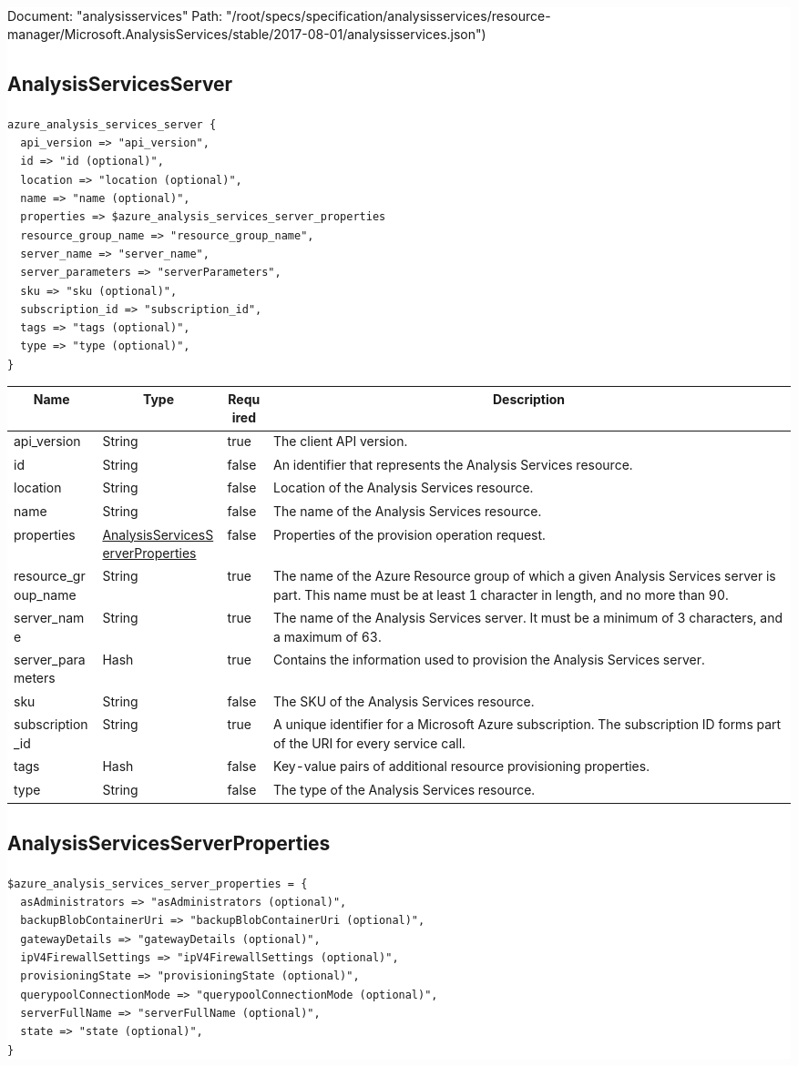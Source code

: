 Document: "analysisservices"
Path: "/root/specs/specification/analysisservices/resource-manager/Microsoft.AnalysisServices/stable/2017-08-01/analysisservices.json")

## AnalysisServicesServer

```puppet
azure_analysis_services_server {
  api_version => "api_version",
  id => "id (optional)",
  location => "location (optional)",
  name => "name (optional)",
  properties => $azure_analysis_services_server_properties
  resource_group_name => "resource_group_name",
  server_name => "server_name",
  server_parameters => "serverParameters",
  sku => "sku (optional)",
  subscription_id => "subscription_id",
  tags => "tags (optional)",
  type => "type (optional)",
}
```

| Name        | Type           | Required       | Description       |
| ------------- | ------------- | ------------- | ------------- |
|api_version | String | true | The client API version. |
|id | String | false | An identifier that represents the Analysis Services resource. |
|location | String | false | Location of the Analysis Services resource. |
|name | String | false | The name of the Analysis Services resource. |
|properties | [AnalysisServicesServerProperties](#analysisservicesserverproperties) | false | Properties of the provision operation request. |
|resource_group_name | String | true | The name of the Azure Resource group of which a given Analysis Services server is part. This name must be at least 1 character in length, and no more than 90. |
|server_name | String | true | The name of the Analysis Services server. It must be a minimum of 3 characters, and a maximum of 63. |
|server_parameters | Hash | true | Contains the information used to provision the Analysis Services server. |
|sku | String | false | The SKU of the Analysis Services resource. |
|subscription_id | String | true | A unique identifier for a Microsoft Azure subscription. The subscription ID forms part of the URI for every service call. |
|tags | Hash | false | Key-value pairs of additional resource provisioning properties. |
|type | String | false | The type of the Analysis Services resource. |
        
## AnalysisServicesServerProperties

```puppet
$azure_analysis_services_server_properties = {
  asAdministrators => "asAdministrators (optional)",
  backupBlobContainerUri => "backupBlobContainerUri (optional)",
  gatewayDetails => "gatewayDetails (optional)",
  ipV4FirewallSettings => "ipV4FirewallSettings (optional)",
  provisioningState => "provisioningState (optional)",
  querypoolConnectionMode => "querypoolConnectionMode (optional)",
  serverFullName => "serverFullName (optional)",
  state => "state (optional)",
}
```
